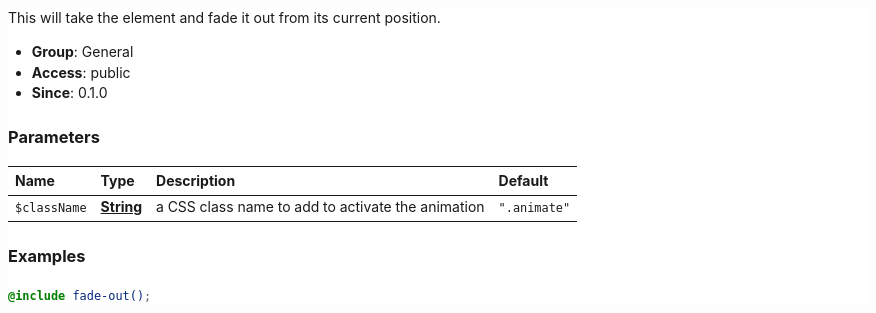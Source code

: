 This will take the element and fade it out from its current position.

* **Group**: General
* **Access**: public
* **Since**: 0.1.0

### Parameters

| Name         | Type                                                             | Description                                       | Default      |
| :----------- | :--------------------------------------------------------------- | :------------------------------------------------ | :----------- |
| `$className` | **[String](https://sass-lang.com/documentation/values/strings)** | a CSS class name to add to activate the animation | `".animate"` |

### Examples

```scss
@include fade-out();
```
